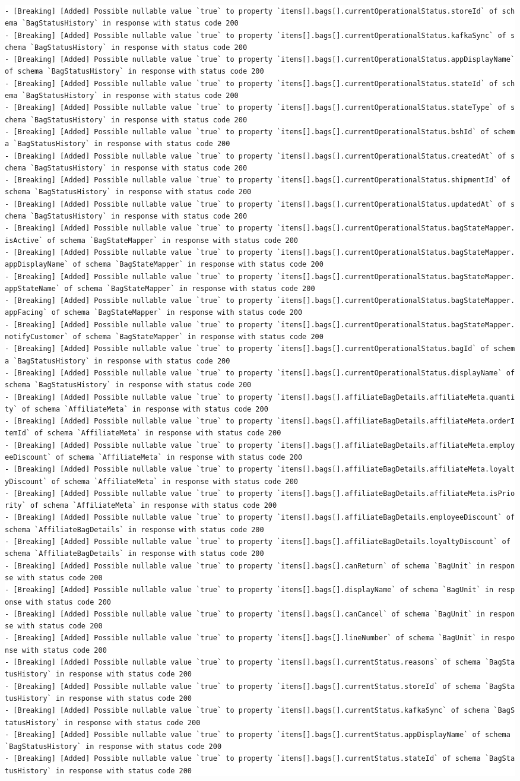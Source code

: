	- [Breaking] [Added] Possible nullable value `true` to property `items[].bags[].currentOperationalStatus.storeId` of schema `BagStatusHistory` in response with status code 200
	- [Breaking] [Added] Possible nullable value `true` to property `items[].bags[].currentOperationalStatus.kafkaSync` of schema `BagStatusHistory` in response with status code 200
	- [Breaking] [Added] Possible nullable value `true` to property `items[].bags[].currentOperationalStatus.appDisplayName` of schema `BagStatusHistory` in response with status code 200
	- [Breaking] [Added] Possible nullable value `true` to property `items[].bags[].currentOperationalStatus.stateId` of schema `BagStatusHistory` in response with status code 200
	- [Breaking] [Added] Possible nullable value `true` to property `items[].bags[].currentOperationalStatus.stateType` of schema `BagStatusHistory` in response with status code 200
	- [Breaking] [Added] Possible nullable value `true` to property `items[].bags[].currentOperationalStatus.bshId` of schema `BagStatusHistory` in response with status code 200
	- [Breaking] [Added] Possible nullable value `true` to property `items[].bags[].currentOperationalStatus.createdAt` of schema `BagStatusHistory` in response with status code 200
	- [Breaking] [Added] Possible nullable value `true` to property `items[].bags[].currentOperationalStatus.shipmentId` of schema `BagStatusHistory` in response with status code 200
	- [Breaking] [Added] Possible nullable value `true` to property `items[].bags[].currentOperationalStatus.updatedAt` of schema `BagStatusHistory` in response with status code 200
	- [Breaking] [Added] Possible nullable value `true` to property `items[].bags[].currentOperationalStatus.bagStateMapper.isActive` of schema `BagStateMapper` in response with status code 200
	- [Breaking] [Added] Possible nullable value `true` to property `items[].bags[].currentOperationalStatus.bagStateMapper.appDisplayName` of schema `BagStateMapper` in response with status code 200
	- [Breaking] [Added] Possible nullable value `true` to property `items[].bags[].currentOperationalStatus.bagStateMapper.appStateName` of schema `BagStateMapper` in response with status code 200
	- [Breaking] [Added] Possible nullable value `true` to property `items[].bags[].currentOperationalStatus.bagStateMapper.appFacing` of schema `BagStateMapper` in response with status code 200
	- [Breaking] [Added] Possible nullable value `true` to property `items[].bags[].currentOperationalStatus.bagStateMapper.notifyCustomer` of schema `BagStateMapper` in response with status code 200
	- [Breaking] [Added] Possible nullable value `true` to property `items[].bags[].currentOperationalStatus.bagId` of schema `BagStatusHistory` in response with status code 200
	- [Breaking] [Added] Possible nullable value `true` to property `items[].bags[].currentOperationalStatus.displayName` of schema `BagStatusHistory` in response with status code 200
	- [Breaking] [Added] Possible nullable value `true` to property `items[].bags[].affiliateBagDetails.affiliateMeta.quantity` of schema `AffiliateMeta` in response with status code 200
	- [Breaking] [Added] Possible nullable value `true` to property `items[].bags[].affiliateBagDetails.affiliateMeta.orderItemId` of schema `AffiliateMeta` in response with status code 200
	- [Breaking] [Added] Possible nullable value `true` to property `items[].bags[].affiliateBagDetails.affiliateMeta.employeeDiscount` of schema `AffiliateMeta` in response with status code 200
	- [Breaking] [Added] Possible nullable value `true` to property `items[].bags[].affiliateBagDetails.affiliateMeta.loyaltyDiscount` of schema `AffiliateMeta` in response with status code 200
	- [Breaking] [Added] Possible nullable value `true` to property `items[].bags[].affiliateBagDetails.affiliateMeta.isPriority` of schema `AffiliateMeta` in response with status code 200
	- [Breaking] [Added] Possible nullable value `true` to property `items[].bags[].affiliateBagDetails.employeeDiscount` of schema `AffiliateBagDetails` in response with status code 200
	- [Breaking] [Added] Possible nullable value `true` to property `items[].bags[].affiliateBagDetails.loyaltyDiscount` of schema `AffiliateBagDetails` in response with status code 200
	- [Breaking] [Added] Possible nullable value `true` to property `items[].bags[].canReturn` of schema `BagUnit` in response with status code 200
	- [Breaking] [Added] Possible nullable value `true` to property `items[].bags[].displayName` of schema `BagUnit` in response with status code 200
	- [Breaking] [Added] Possible nullable value `true` to property `items[].bags[].canCancel` of schema `BagUnit` in response with status code 200
	- [Breaking] [Added] Possible nullable value `true` to property `items[].bags[].lineNumber` of schema `BagUnit` in response with status code 200
	- [Breaking] [Added] Possible nullable value `true` to property `items[].bags[].currentStatus.reasons` of schema `BagStatusHistory` in response with status code 200
	- [Breaking] [Added] Possible nullable value `true` to property `items[].bags[].currentStatus.storeId` of schema `BagStatusHistory` in response with status code 200
	- [Breaking] [Added] Possible nullable value `true` to property `items[].bags[].currentStatus.kafkaSync` of schema `BagStatusHistory` in response with status code 200
	- [Breaking] [Added] Possible nullable value `true` to property `items[].bags[].currentStatus.appDisplayName` of schema `BagStatusHistory` in response with status code 200
	- [Breaking] [Added] Possible nullable value `true` to property `items[].bags[].currentStatus.stateId` of schema `BagStatusHistory` in response with status code 200